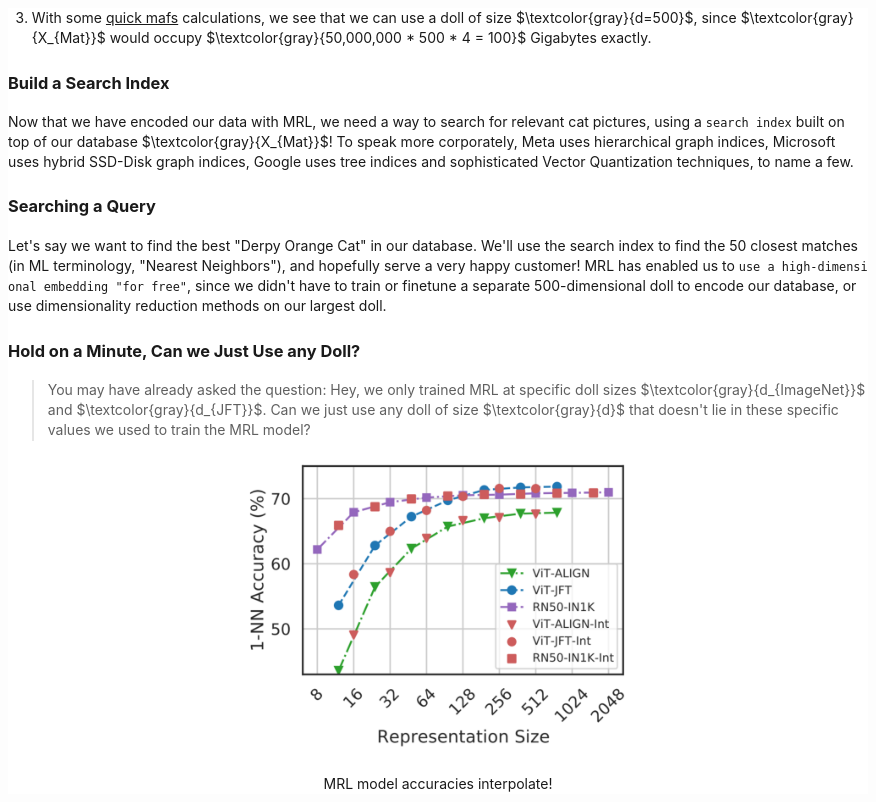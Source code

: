 3. With some [quick mafs](https://www.youtube.com/watch?v=3M_5oYU-IsU&ab_channel=MichaelDapaah) calculations, we see that we can use a doll of size $\textcolor{gray}{d=500}$, since $\textcolor{gray}{X_{Mat}}$ would occupy $\textcolor{gray}{50,000,000 * 500 * 4 = 100}$ Gigabytes exactly.

### Build a Search Index 
Now that we have encoded our data with MRL, we need a way to search for relevant cat pictures, using a ```search index``` built on top of our database $\textcolor{gray}{X_{Mat}}$! To speak more corporately, Meta uses hierarchical graph indices<d-cite key="malkov2018efficient"></d-cite>, Microsoft uses hybrid SSD-Disk graph indices<d-cite key="jayaram2019diskann"></d-cite>, Google uses tree indices<d-cite key="sivic2003video"></d-cite> and sophisticated Vector Quantization techniques<d-cite key="guo2020accelerating"></d-cite>, to name a few.

### Searching a Query
Let's say we want to find the best "Derpy Orange Cat" in our database. We'll use the search index to find the 50 closest matches (in ML terminology, "Nearest Neighbors"), and hopefully serve a very happy customer! MRL has enabled us to ```use a high-dimensional embedding "for free"```, since we didn't have to train or finetune a separate 500-dimensional doll to encode our database, or use dimensionality reduction methods on our largest doll.

### Hold on a Minute, Can we Just Use any Doll?
> You may have already asked the question: Hey, we only trained MRL at specific doll sizes $\textcolor{gray}{d_{ImageNet}}$ and $\textcolor{gray}{d_{JFT}}$. Can we just use any doll of size $\textcolor{gray}{d}$ that doesn't lie in these specific values we used to train the MRL model?

<center>
<img src="/assets/img/blog/mrl-interpolate.png" alt="Demonstrating MRL's interpolation behavior at dimensionalities it was not trained on" width="400" height="300" />
<p> MRL model accuracies interpolate! </p>
</center>
